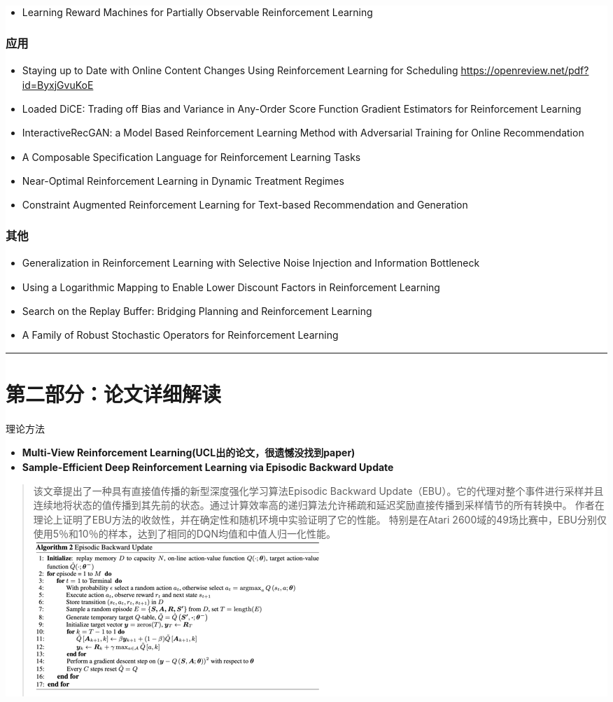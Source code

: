 
+ Learning Reward Machines for Partially Observable Reinforcement Learning

### 应用

+ Staying up to Date with Online Content Changes Using Reinforcement Learning for Scheduling
https://openreview.net/pdf?id=ByxjGvuKoE


+ Loaded DiCE: Trading off Bias and Variance in Any-Order Score Function Gradient Estimators for Reinforcement Learning


+ InteractiveRecGAN: a Model Based Reinforcement Learning Method with Adversarial Training for Online Recommendation


+ A Composable Specification Language for Reinforcement Learning Tasks



+ Near-Optimal Reinforcement Learning in Dynamic Treatment Regimes


+ Constraint Augmented Reinforcement Learning for Text-based Recommendation and Generation

### 其他

+ Generalization in Reinforcement Learning with Selective Noise Injection and Information Bottleneck

+ Using a Logarithmic Mapping to Enable Lower Discount Factors in Reinforcement Learning

+ Search on the Replay Buffer: Bridging Planning and Reinforcement Learning


+ A Family of Robust Stochastic Operators for Reinforcement Learning
---


# 第二部分：论文详细解读



理论方法
+ **Multi-View Reinforcement Learning(UCL出的论文，很遗憾没找到paper)**
+ **Sample-Efficient Deep Reinforcement Learning via Episodic Backward Update**
> 该文章提出了一种具有直接值传播的新型深度强化学习算法Episodic Backward Update（EBU）。它的代理对整个事件进行采样并且连续地将状态的值传播到其先前的状态。通过计算效率高的递归算法允许稀疏和延迟奖励直接传播到采样情节的所有转换中。 作者在理论上证明了EBU方法的收敛性，并在确定性和随机环境中实验证明了它的性能。 特别是在Atari 2600域的49场比赛中，EBU分别仅使用5％和10％的样本，达到了相同的DQN均值和中值人归一化性能。
![](assets/markdown-img-paste-20190908094748686.png)
